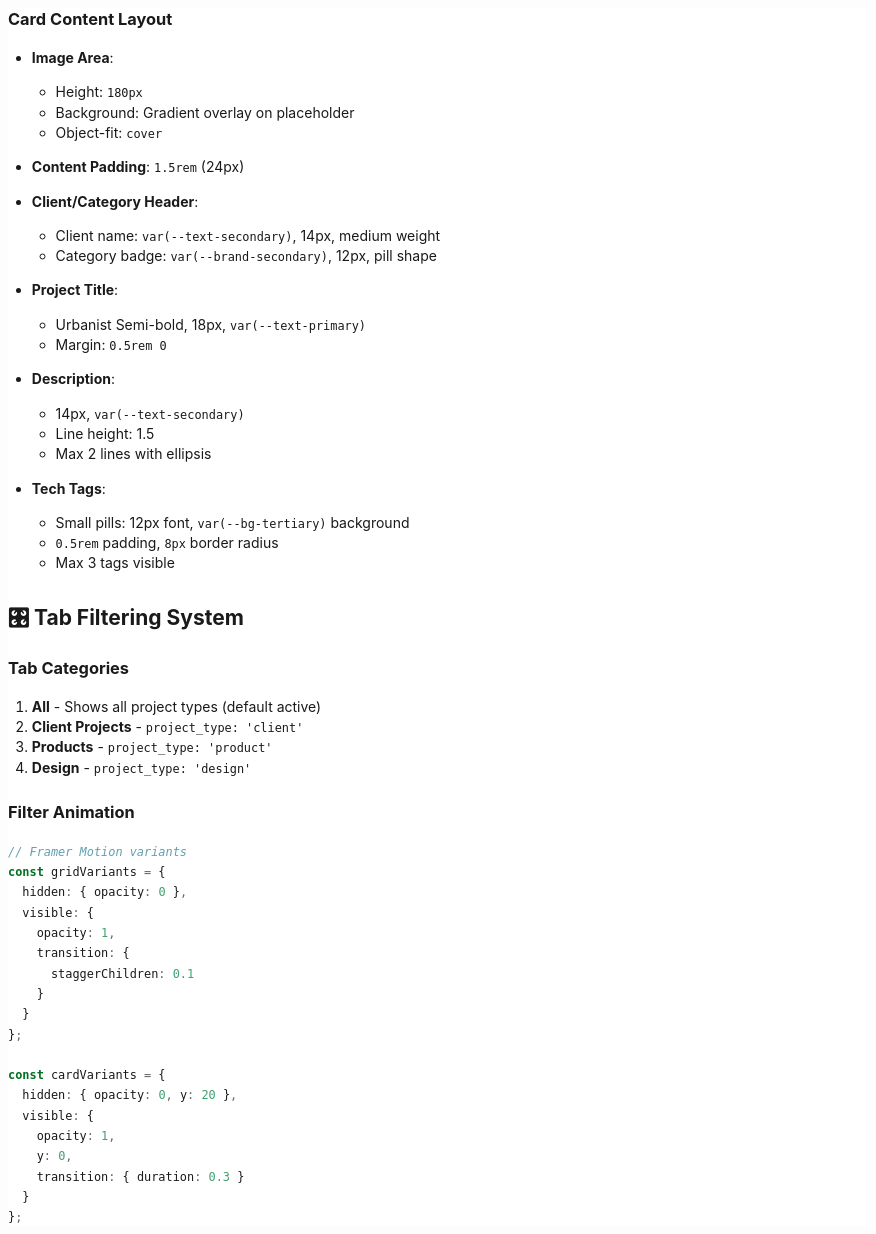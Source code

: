 ### Card Content Layout
- **Image Area**: 
  - Height: `180px`
  - Background: Gradient overlay on placeholder
  - Object-fit: `cover`
  
- **Content Padding**: `1.5rem` (24px)
  
- **Client/Category Header**:
  - Client name: `var(--text-secondary)`, 14px, medium weight
  - Category badge: `var(--brand-secondary)`, 12px, pill shape
  
- **Project Title**: 
  - Urbanist Semi-bold, 18px, `var(--text-primary)`
  - Margin: `0.5rem 0`
  
- **Description**: 
  - 14px, `var(--text-secondary)`
  - Line height: 1.5
  - Max 2 lines with ellipsis
  
- **Tech Tags**:
  - Small pills: 12px font, `var(--bg-tertiary)` background
  - `0.5rem` padding, `8px` border radius
  - Max 3 tags visible

## 🎛 Tab Filtering System

### Tab Categories
1. **All** - Shows all project types (default active)
2. **Client Projects** - `project_type: 'client'`
3. **Products** - `project_type: 'product'` 
4. **Design** - `project_type: 'design'`

### Filter Animation
```typescript
// Framer Motion variants
const gridVariants = {
  hidden: { opacity: 0 },
  visible: {
    opacity: 1,
    transition: {
      staggerChildren: 0.1
    }
  }
};

const cardVariants = {
  hidden: { opacity: 0, y: 20 },
  visible: { 
    opacity: 1, 
    y: 0,
    transition: { duration: 0.3 }
  }
};
```
